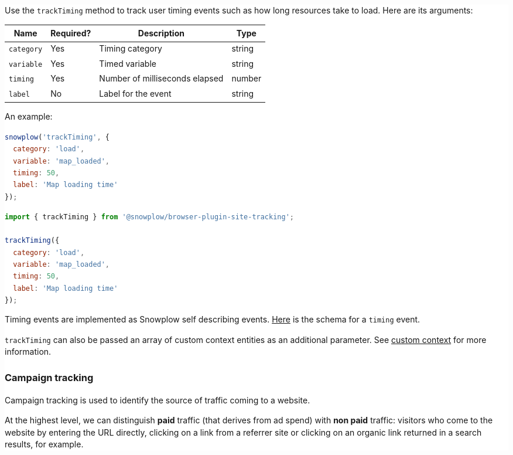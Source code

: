Use the `trackTiming` method to track user timing events such as how long resources take to load. Here are its arguments:

| **Name**   | **Required?** | **Description**                | **Type** |
|------------|---------------|--------------------------------|----------|
| `category` | Yes           | Timing category                | string   |
| `variable` | Yes           | Timed variable                 | string   |
| `timing`   | Yes           | Number of milliseconds elapsed | number   |
| `label`    | No            | Label for the event            | string   |

An example:

<Tabs groupId="platform" queryString>
  <TabItem value="js" label="JavaScript (tag)" default>

```javascript
snowplow('trackTiming', {
  category: 'load',
  variable: 'map_loaded',
  timing: 50,
  label: 'Map loading time'
});
```
  </TabItem>
  <TabItem value="browser" label="Browser (npm)">

```javascript
import { trackTiming } from '@snowplow/browser-plugin-site-tracking';

trackTiming({
  category: 'load',
  variable: 'map_loaded',
  timing: 50,
  label: 'Map loading time'
});
```
  </TabItem>
</Tabs>


Timing events are implemented as Snowplow self describing events. [Here](https://github.com/snowplow/iglu-central/blob/master/schemas/com.snowplowanalytics.snowplow/timing/jsonschema/1-0-0) is the schema for a `timing` event.

`trackTiming` can also be passed an array of custom context entities as an additional parameter. See [custom context](#custom-context) for more information.

### Campaign tracking

Campaign tracking is used to identify the source of traffic coming to a website.

At the highest level, we can distinguish **paid** traffic (that derives from ad spend) with **non paid** traffic: visitors who come to the website by entering the URL directly, clicking on a link from a referrer site or clicking on an organic link returned in a search results, for example.

